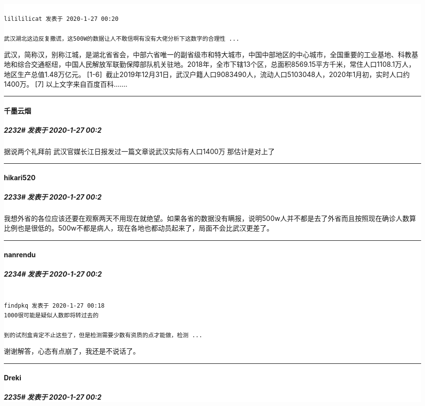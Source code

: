 
```

lilililicat 发表于 2020-1-27 00:20

武汉湖北这边反复撒谎，这500W的数据让人不敢信啊有没有大佬分析下这数字的合理性 ...

```


武汉，简称汉，别称江城，是湖北省省会，中部六省唯一的副省级市和特大城市，中国中部地区的中心城市，全国重要的工业基地、科教基地和综合交通枢纽，中国人民解放军联勤保障部队机关驻地。2018年，全市下辖13个区，总面积8569.15平方千米，常住人口1108.1万人，地区生产总值1.48万亿元。 [1-6]  截止2019年12月31日，武汉户籍人口9083490人，流动人口5103048人，2020年1月初，实时人口约1400万。 [7]
以上文字来自百度百科.......


-----

####  千墨云烟
##### 2232#       发表于 2020-1-27 00:2


据说两个礼拜前 武汉官媒长江日报发过一篇文章说武汉实际有人口1400万
那估计是对上了


-----

####  hikari520
##### 2233#       发表于 2020-1-27 00:2


我想外省的各位应该还要在观察两天不用现在就绝望。如果各省的数据没有瞒报，说明500w人并不都是去了外省而且按照现在确诊人数算比例也是很低的。500w不都是病人，现在各地也都动员起来了，局面不会比武汉更差了。


-----

####  nanrendu
##### 2234#       发表于 2020-1-27 00:2


```

findpkq 发表于 2020-1-27 00:18
1000很可能是疑似人数即将转过去的

到的试剂盒肯定不止这些了，但是检测需要少数有资质的点才能做，检测 ...

```


谢谢解答，心态有点崩了，我还是不说话了。


-----

####  Dreki
##### 2235#       发表于 2020-1-27 00:2

